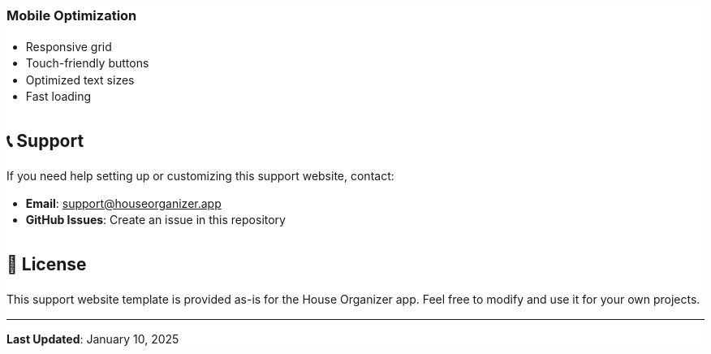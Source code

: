 ### Mobile Optimization
- Responsive grid
- Touch-friendly buttons
- Optimized text sizes
- Fast loading

## 📞 Support

If you need help setting up or customizing this support website, contact:
- **Email**: support@houseorganizer.app
- **GitHub Issues**: Create an issue in this repository

## 📄 License

This support website template is provided as-is for the House Organizer app. Feel free to modify and use it for your own projects.

---

**Last Updated**: January 10, 2025
